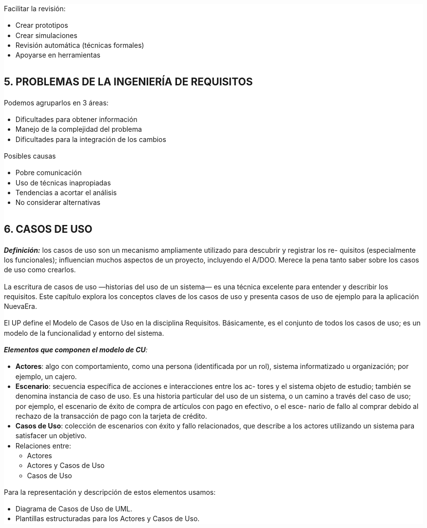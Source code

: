 Facilitar la revisión:

* Crear prototipos
* Crear simulaciones 
* Revisión automática (técnicas formales) 
* Apoyarse en herramientas

## 5. PROBLEMAS DE LA INGENIERÍA DE REQUISITOS

Podemos agruparlos en 3 áreas:

* Dificultades para obtener información
* Manejo de la complejidad del problema
* Dificultades para la integración de los cambios

Posibles causas

* Pobre comunicación
* Uso de técnicas inapropiadas
* Tendencias a acortar el análisis 
* No considerar alternativas

## 6. CASOS DE USO

***Definición:*** los casos de uso son un mecanismo ampliamente utilizado para descubrir y registrar los re- quisitos (especialmente los funcionales); influencian muchos aspectos de un proyecto, incluyendo el A/DOO. Merece la pena tanto saber sobre los casos de uso como crearlos.

La escritura de casos de uso —historias del uso de un sistema— es una técnica excelente para entender y describir los requisitos. Este capítulo explora los conceptos claves de los casos de uso y presenta casos de uso de ejemplo para la aplicación NuevaEra.

El UP define el Modelo de Casos de Uso en la disciplina Requisitos. Básicamente, es el conjunto de todos los casos de uso; es un modelo de la funcionalidad y entorno del sistema.

***Elementos que componen el modelo de CU**:* 

* **Actores**: algo con comportamiento, como una persona (identificada por un rol), sistema informatizado u organización; por ejemplo, un cajero.
* **Escenario**: secuencia específica de acciones e interacciones entre los ac- tores y el sistema objeto de estudio; también se denomina instancia de caso de uso. Es una historia particular del uso de un sistema, o un camino a través del caso de uso; por ejemplo, el escenario de éxito de compra de artículos con pago en efectivo, o el esce- nario de fallo al comprar debido al rechazo de la transacción de pago con la tarjeta de crédito.
* **Casos de Uso**: colección de escenarios con éxito y fallo relacionados, que describe a los actores utilizando un sistema para satisfacer un objetivo. 
* Relaciones entre:
  * Actores
  * Actores y Casos de Uso
  * Casos de Uso

Para la representación y descripción de estos elementos usamos:

* Diagrama de Casos de Uso de UML.
* Plantillas estructuradas para los Actores y Casos de Uso.
